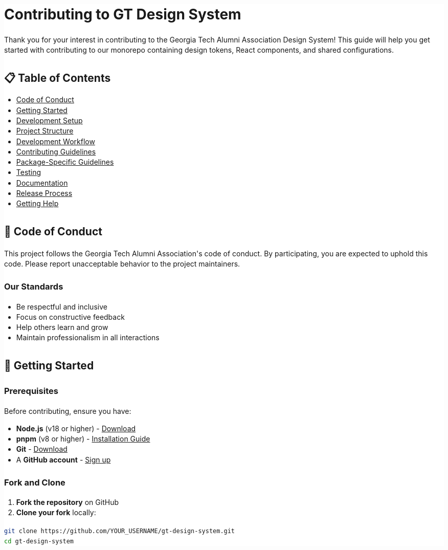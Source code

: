 # Contributing to GT Design System

Thank you for your interest in contributing to the Georgia Tech Alumni Association Design System! This guide will help you get started with contributing to our monorepo containing design tokens, React components, and shared configurations.

## 📋 Table of Contents

- [Code of Conduct](#code-of-conduct)
- [Getting Started](#getting-started)
- [Development Setup](#development-setup)
- [Project Structure](#project-structure)
- [Development Workflow](#development-workflow)
- [Contributing Guidelines](#contributing-guidelines)
- [Package-Specific Guidelines](#package-specific-guidelines)
- [Testing](#testing)
- [Documentation](#documentation)
- [Release Process](#release-process)
- [Getting Help](#getting-help)

## 🤝 Code of Conduct

This project follows the Georgia Tech Alumni Association's code of conduct. By participating, you are expected to uphold this code. Please report unacceptable behavior to the project maintainers.

### Our Standards

- Be respectful and inclusive
- Focus on constructive feedback
- Help others learn and grow
- Maintain professionalism in all interactions

## 🚀 Getting Started

### Prerequisites

Before contributing, ensure you have:

- **Node.js** (v18 or higher) - [Download](https://nodejs.org/)
- **pnpm** (v8 or higher) - [Installation Guide](https://pnpm.io/installation)
- **Git** - [Download](https://git-scm.com/)
- A **GitHub account** - [Sign up](https://github.com/join)

### Fork and Clone

1. **Fork the repository** on GitHub
2. **Clone your fork** locally:

```bash
git clone https://github.com/YOUR_USERNAME/gt-design-system.git
cd gt-design-system
```
